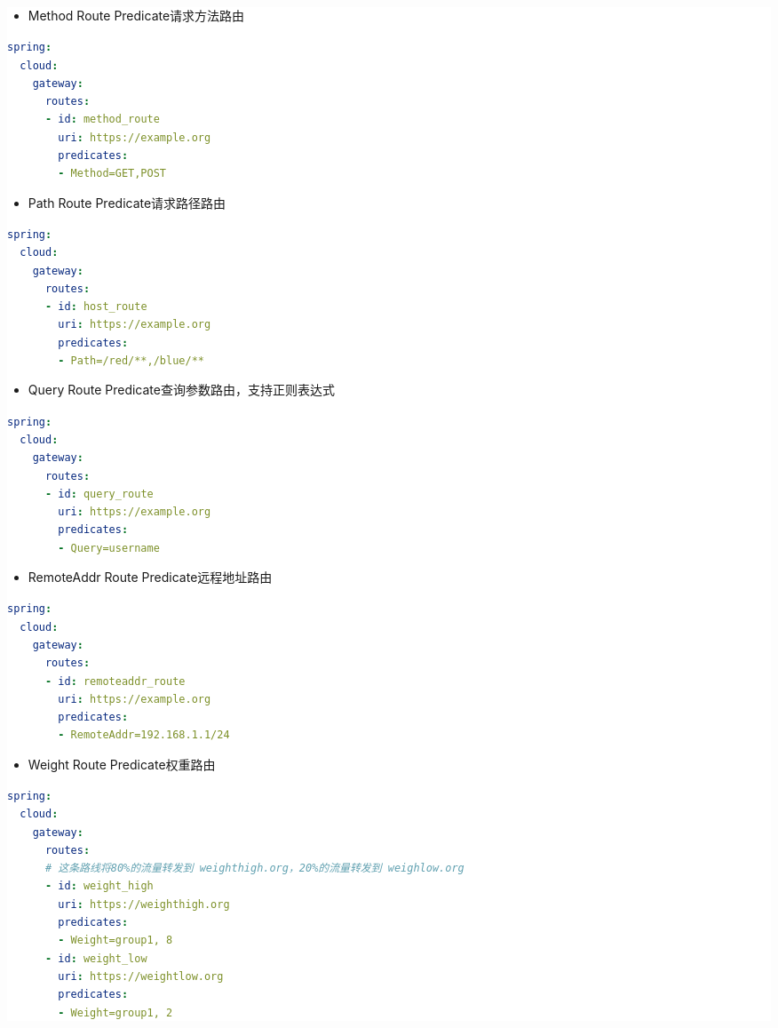 -  Method Route Predicate请求方法路由  
```yaml
spring:
  cloud:
    gateway:
      routes:
      - id: method_route
        uri: https://example.org
        predicates:
        - Method=GET,POST
```

-  Path Route Predicate请求路径路由  
```yaml
spring:
  cloud:
    gateway:
      routes:
      - id: host_route
        uri: https://example.org
        predicates:
        - Path=/red/**,/blue/**
```

-  Query Route Predicate查询参数路由，支持正则表达式  
```yaml
spring:
  cloud:
    gateway:
      routes:
      - id: query_route
        uri: https://example.org
        predicates:
        - Query=username
```

-  RemoteAddr Route Predicate远程地址路由  
```yaml
spring:
  cloud:
    gateway:
      routes:
      - id: remoteaddr_route
        uri: https://example.org
        predicates:
        - RemoteAddr=192.168.1.1/24
```

-  Weight Route Predicate权重路由  
```yaml
spring:
  cloud:
    gateway:
      routes:
      # 这条路线将80%的流量转发到 weighthigh.org，20%的流量转发到 weighlow.org
      - id: weight_high
        uri: https://weighthigh.org
        predicates:
        - Weight=group1, 8
      - id: weight_low
        uri: https://weightlow.org
        predicates:
        - Weight=group1, 2
```
